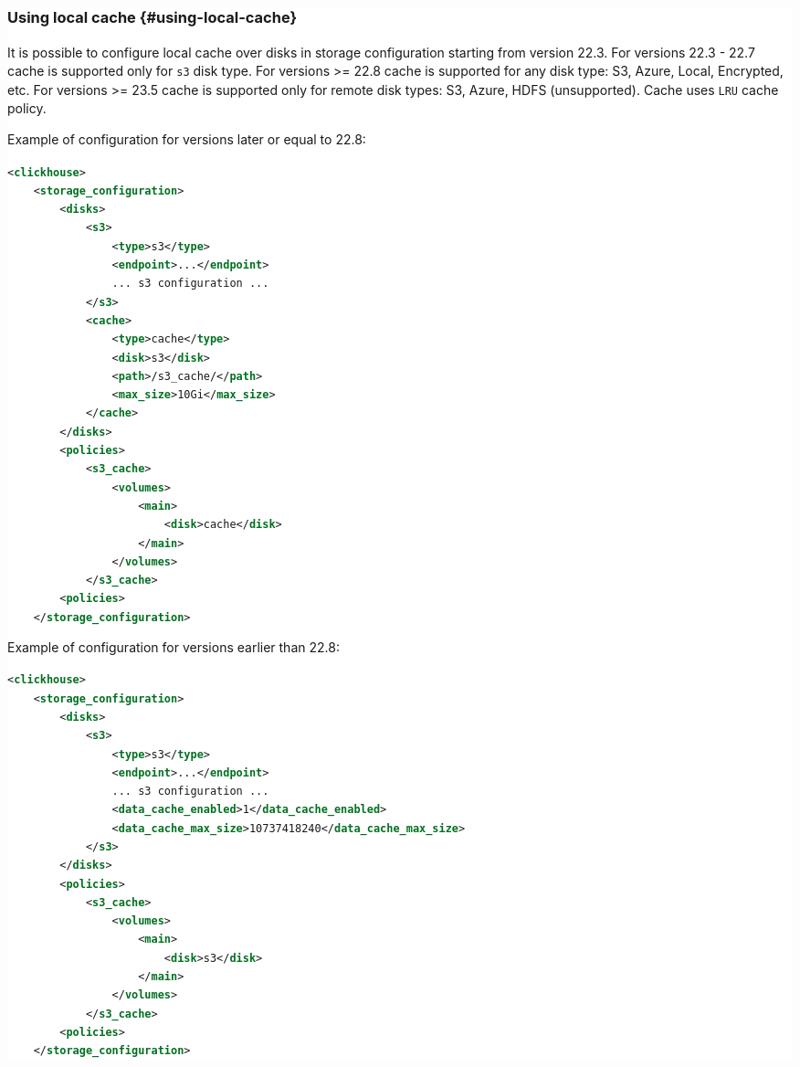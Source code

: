 ```xml
```

### Using local cache {#using-local-cache}

It is possible to configure local cache over disks in storage configuration starting from version 22.3.
For versions 22.3 - 22.7 cache is supported only for `s3` disk type. For versions >= 22.8 cache is supported for any disk type: S3, Azure, Local, Encrypted, etc.
For versions >= 23.5 cache is supported only for remote disk types: S3, Azure, HDFS (unsupported).
Cache uses `LRU` cache policy.

Example of configuration for versions later or equal to 22.8:

```xml
<clickhouse>
    <storage_configuration>
        <disks>
            <s3>
                <type>s3</type>
                <endpoint>...</endpoint>
                ... s3 configuration ...
            </s3>
            <cache>
                <type>cache</type>
                <disk>s3</disk>
                <path>/s3_cache/</path>
                <max_size>10Gi</max_size>
            </cache>
        </disks>
        <policies>
            <s3_cache>
                <volumes>
                    <main>
                        <disk>cache</disk>
                    </main>
                </volumes>
            </s3_cache>
        <policies>
    </storage_configuration>
```

Example of configuration for versions earlier than 22.8:

```xml
<clickhouse>
    <storage_configuration>
        <disks>
            <s3>
                <type>s3</type>
                <endpoint>...</endpoint>
                ... s3 configuration ...
                <data_cache_enabled>1</data_cache_enabled>
                <data_cache_max_size>10737418240</data_cache_max_size>
            </s3>
        </disks>
        <policies>
            <s3_cache>
                <volumes>
                    <main>
                        <disk>s3</disk>
                    </main>
                </volumes>
            </s3_cache>
        <policies>
    </storage_configuration>
```